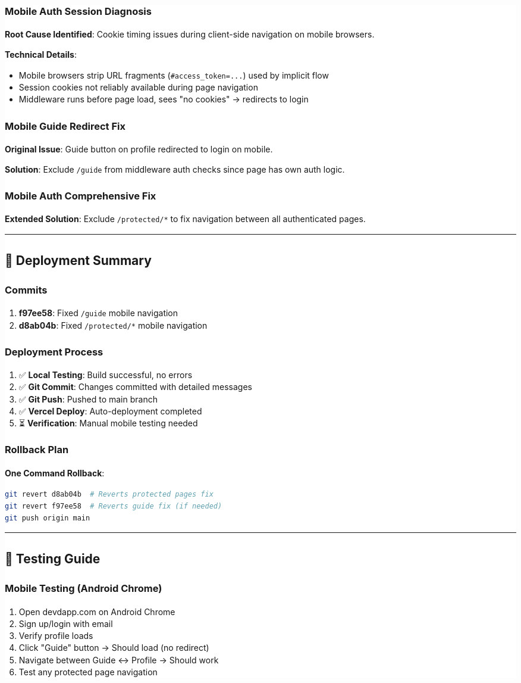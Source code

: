 ### Mobile Auth Session Diagnosis
**Root Cause Identified**: Cookie timing issues during client-side navigation on mobile browsers.

**Technical Details**:
- Mobile browsers strip URL fragments (`#access_token=...`) used by implicit flow
- Session cookies not reliably available during page navigation
- Middleware runs before page load, sees "no cookies" → redirects to login

### Mobile Guide Redirect Fix
**Original Issue**: Guide button on profile redirected to login on mobile.

**Solution**: Exclude `/guide` from middleware auth checks since page has own auth logic.

### Mobile Auth Comprehensive Fix
**Extended Solution**: Exclude `/protected/*` to fix navigation between all authenticated pages.

---

## 🚀 Deployment Summary

### Commits
1. **f97ee58**: Fixed `/guide` mobile navigation
2. **d8ab04b**: Fixed `/protected/*` mobile navigation

### Deployment Process
1. ✅ **Local Testing**: Build successful, no errors
2. ✅ **Git Commit**: Changes committed with detailed messages
3. ✅ **Git Push**: Pushed to main branch
4. ✅ **Vercel Deploy**: Auto-deployment completed
5. ⏳ **Verification**: Manual mobile testing needed

### Rollback Plan
**One Command Rollback**:
```bash
git revert d8ab04b  # Reverts protected pages fix
git revert f97ee58  # Reverts guide fix (if needed)
git push origin main
```

---

## 🧪 Testing Guide

### Mobile Testing (Android Chrome)
1. Open devdapp.com on Android Chrome
2. Sign up/login with email
3. Verify profile loads
4. Click "Guide" button → Should load (no redirect)
5. Navigate between Guide ↔ Profile → Should work
6. Test any protected page navigation
